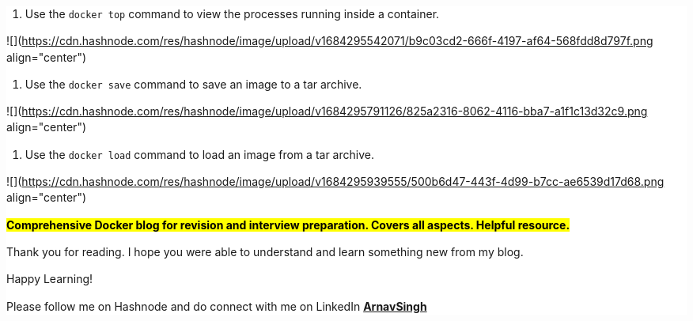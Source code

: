 1. Use the `docker top` command to view the processes running inside a container.
    

![](https://cdn.hashnode.com/res/hashnode/image/upload/v1684295542071/b9c03cd2-666f-4197-af64-568fdd8d797f.png align="center")

1. Use the `docker save` command to save an image to a tar archive.
    

![](https://cdn.hashnode.com/res/hashnode/image/upload/v1684295791126/825a2316-8062-4116-bba7-a1f1c13d32c9.png align="center")

1. Use the `docker load` command to load an image from a tar archive.
    

![](https://cdn.hashnode.com/res/hashnode/image/upload/v1684295939555/500b6d47-443f-4d99-b7cc-ae6539d17d68.png align="center")

**<mark>Comprehensive Docker blog for revision and interview preparation. Covers all aspects. Helpful resource.</mark>**

Thank you for reading. I hope you were able to understand and learn something new from my blog.

Happy Learning!

Please follow me on Hashnode and do connect with me on LinkedIn [**ArnavSingh**](https://www.linkedin.com/in/arnav-singh-6897b7226/)
